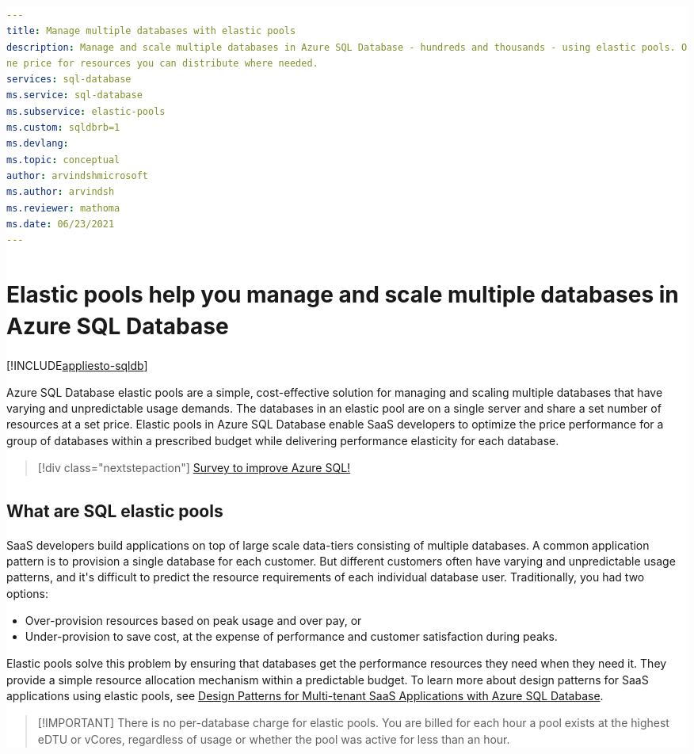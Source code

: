 ```yaml
---
title: Manage multiple databases with elastic pools
description: Manage and scale multiple databases in Azure SQL Database - hundreds and thousands - using elastic pools. One price for resources you can distribute where needed.
services: sql-database
ms.service: sql-database
ms.subservice: elastic-pools
ms.custom: sqldbrb=1
ms.devlang: 
ms.topic: conceptual
author: arvindshmicrosoft 
ms.author: arvindsh
ms.reviewer: mathoma
ms.date: 06/23/2021
---
```

# Elastic pools help you manage and scale multiple databases in Azure SQL Database
[!INCLUDE[appliesto-sqldb](../includes/appliesto-sqldb.md)]

Azure SQL Database elastic pools are a simple, cost-effective solution for managing and scaling multiple databases that have varying and unpredictable usage demands. The databases in an elastic pool are on a single server and share a set number of resources at a set price. Elastic pools in Azure SQL Database enable SaaS developers to optimize the price performance for a group of databases within a prescribed budget while delivering performance elasticity for each database.

> [!div class="nextstepaction"]
> [Survey to improve Azure SQL!](https://aka.ms/AzureSQLSurveyNov2021)

## What are SQL elastic pools

SaaS developers build applications on top of large scale data-tiers consisting of multiple databases. A common application pattern is to provision a single database for each customer. But different customers often have varying and unpredictable usage patterns, and it's difficult to predict the resource requirements of each individual database user. Traditionally, you had two options:

- Over-provision resources based on peak usage and over pay, or
- Under-provision to save cost, at the expense of performance and customer satisfaction during peaks.

Elastic pools solve this problem by ensuring that databases get the performance resources they need when they need it. They provide a simple resource allocation mechanism within a predictable budget. To learn more about design patterns for SaaS applications using elastic pools, see [Design Patterns for Multi-tenant SaaS Applications with Azure SQL Database](saas-tenancy-app-design-patterns.md).
>
> [!IMPORTANT]
> There is no per-database charge for elastic pools. You are billed for each hour a pool exists at the highest eDTU or vCores, regardless of usage or whether the pool was active for less than an hour.
